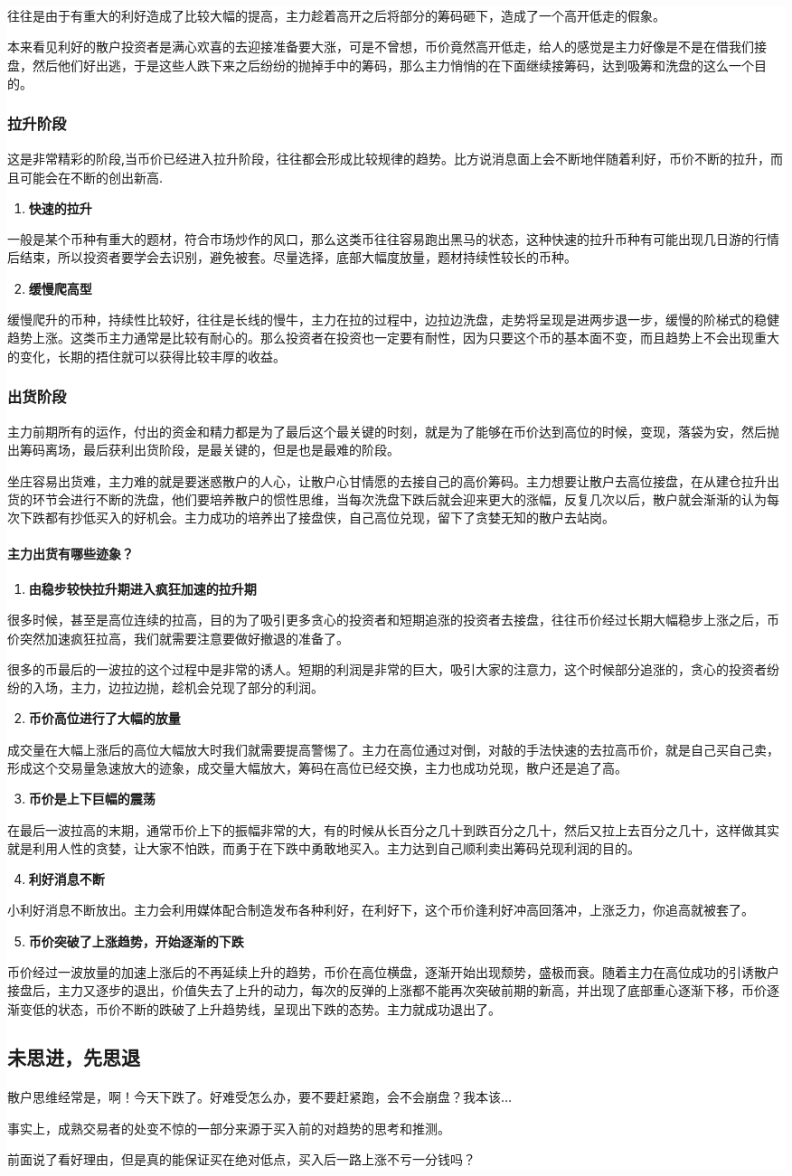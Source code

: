 往往是由于有重大的利好造成了比较大幅的提高，主力趁着高开之后将部分的筹码砸下，造成了一个高开低走的假象。

本来看见利好的散户投资者是满心欢喜的去迎接准备要大涨，可是不曾想，币价竟然高开低走，给人的感觉是主力好像是不是在借我们接盘，然后他们好出逃，于是这些人跌下来之后纷纷的抛掉手中的筹码，那么主力悄悄的在下面继续接筹码，达到吸筹和洗盘的这么一个目的。

### 拉升阶段

这是非常精彩的阶段,当币价已经进入拉升阶段，往往都会形成比较规律的趋势。比方说消息面上会不断地伴随着利好，币价不断的拉升，而且可能会在不断的创出新高.

1. **快速的拉升**

一般是某个币种有重大的题材，符合市场炒作的风口，那么这类币往往容易跑出黑马的状态，这种快速的拉升币种有可能出现几日游的行情后结束，所以投资者要学会去识别，避免被套。尽量选择，底部大幅度放量，题材持续性较长的币种。

2. **缓慢爬高型**

缓慢爬升的币种，持续性比较好，往往是长线的慢牛，主力在拉的过程中，边拉边洗盘，走势将呈现是进两步退一步，缓慢的阶梯式的稳健趋势上涨。这类币主力通常是比较有耐心的。那么投资者在投资也一定要有耐性，因为只要这个币的基本面不变，而且趋势上不会出现重大的变化，长期的捂住就可以获得比较丰厚的收益。

### 出货阶段

主力前期所有的运作，付出的资金和精力都是为了最后这个最关键的时刻，就是为了能够在币价达到高位的时候，变现，落袋为安，然后抛出筹码离场，最后获利出货阶段，是最关键的，但是也是最难的阶段。

坐庄容易出货难，主力难的就是要迷惑散户的人心，让散户心甘情愿的去接自己的高价筹码。主力想要让散户去高位接盘，在从建仓拉升出货的环节会进行不断的洗盘，他们要培养散户的惯性思维，当每次洗盘下跌后就会迎来更大的涨幅，反复几次以后，散户就会渐渐的认为每次下跌都有抄低买入的好机会。主力成功的培养出了接盘侠，自己高位兑现，留下了贪婪无知的散户去站岗。

#### 主力出货有哪些迹象？

1. **由稳步较快拉升期进入疯狂加速的拉升期**

很多时候，甚至是高位连续的拉高，目的为了吸引更多贪心的投资者和短期追涨的投资者去接盘，往往币价经过长期大幅稳步上涨之后，币价突然加速疯狂拉高，我们就需要注意要做好撤退的准备了。

很多的币最后的一波拉的这个过程中是非常的诱人。短期的利润是非常的巨大，吸引大家的注意力，这个时候部分追涨的，贪心的投资者纷纷的入场，主力，边拉边抛，趁机会兑现了部分的利润。

2. **币价高位进行了大幅的放量**

成交量在大幅上涨后的高位大幅放大时我们就需要提高警惕了。主力在高位通过对倒，对敲的手法快速的去拉高币价，就是自己买自己卖，形成这个交易量急速放大的迹象，成交量大幅放大，筹码在高位已经交换，主力也成功兑现，散户还是追了高。

3. **币价是上下巨幅的震荡**

在最后一波拉高的末期，通常币价上下的振幅非常的大，有的时候从长百分之几十到跌百分之几十，然后又拉上去百分之几十，这样做其实就是利用人性的贪婪，让大家不怕跌，而勇于在下跌中勇敢地买入。主力达到自己顺利卖出筹码兑现利润的目的。

4. **利好消息不断**

小利好消息不断放出。主力会利用媒体配合制造发布各种利好，在利好下，这个币价逢利好冲高回落冲，上涨乏力，你追高就被套了。

5. **币价突破了上涨趋势，开始逐渐的下跌**

币价经过一波放量的加速上涨后的不再延续上升的趋势，币价在高位横盘，逐渐开始出现颓势，盛极而衰。随着主力在高位成功的引诱散户接盘后，主力又逐步的退出，价值失去了上升的动力，每次的反弹的上涨都不能再次突破前期的新高，并出现了底部重心逐渐下移，币价逐渐变低的状态，币价不断的跌破了上升趋势线，呈现出下跌的态势。主力就成功退出了。

## 未思进，先思退

散户思维经常是，啊！今天下跌了。好难受怎么办，要不要赶紧跑，会不会崩盘？我本该…

事实上，成熟交易者的处变不惊的一部分来源于买入前的对趋势的思考和推测。

前面说了看好理由，但是真的能保证买在绝对低点，买入后一路上涨不亏一分钱吗？
